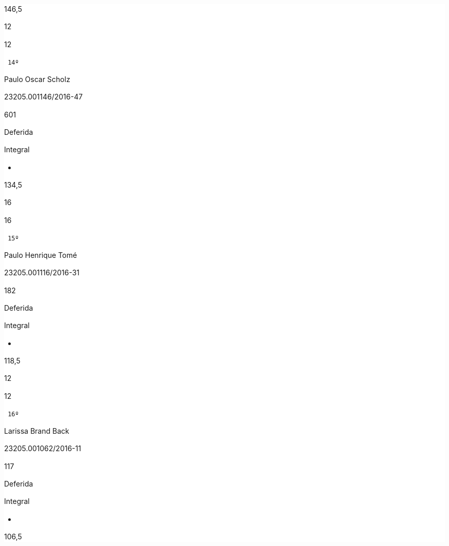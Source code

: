    146,5

   12

   12

     14º

   Paulo Oscar Scholz

   23205.001146/2016-47

    

 601

   Deferida

   Integral

   -

   134,5

   16

   16

     15º

   Paulo Henrique Tomé

   23205.001116/2016-31

    

 182

   Deferida

   Integral

   -

   118,5

   12

   12

     16º

   Larissa Brand Back

   23205.001062/2016-11

    

 117

   Deferida

   Integral

   -

   106,5
